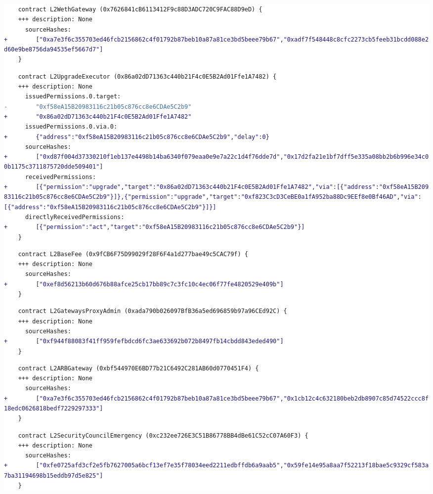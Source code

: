 ```diff
    contract L2WethGateway (0x7626841cB6113412F9c88D3ADC720C9FAC88D9eD) {
    +++ description: None
      sourceHashes:
+        ["0xa7e3f6c355703ed46fcb2156862c4f01792b87beb10a87a81ce3bd5beee79b67","0xadf7f548448c8cfc2273cb5feeb31bcdd088e2d60e9be8756da94535ef5667d7"]
    }
```

```diff
    contract L2UpgradeExecutor (0x86a02dD71363c440b21F4c0E5B2Ad01Ffe1A7482) {
    +++ description: None
      issuedPermissions.0.target:
-        "0xf58eA15B20983116c21b05c876cc8e6CDAe5C2b9"
+        "0x86a02dD71363c440b21F4c0E5B2Ad01Ffe1A7482"
      issuedPermissions.0.via.0:
+        {"address":"0xf58eA15B20983116c21b05c876cc8e6CDAe5C2b9","delay":0}
      sourceHashes:
+        ["0xd87f004d37330210f1eb137e4498b14ba6340f079eaa0e9e7a22c1d4f76dde7d","0x17d2fa21e1bf7dff5e335a08bb2b6b996e34c00b1175c3711875720dde509401"]
      receivedPermissions:
+        [{"permission":"upgrade","target":"0x86a02dD71363c440b21F4c0E5B2Ad01Ffe1A7482","via":[{"address":"0xf58eA15B20983116c21b05c876cc8e6CDAe5C2b9"}]},{"permission":"upgrade","target":"0xf823C3cD3CeBE0a1fA952ba88Dc9EEf8e0Bf46AD","via":[{"address":"0xf58eA15B20983116c21b05c876cc8e6CDAe5C2b9"}]}]
      directlyReceivedPermissions:
+        [{"permission":"act","target":"0xf58eA15B20983116c21b05c876cc8e6CDAe5C2b9"}]
    }
```

```diff
    contract L2BaseFee (0x9fCB6F75D99029f28F6F4a1d277bae49c5CAC79f) {
    +++ description: None
      sourceHashes:
+        ["0xef8d56213b60d676b88afce25cb17bb89c7c3fc10c4ec06f77fe4820529e409b"]
    }
```

```diff
    contract L2GatewaysProxyAdmin (0xada790b026097BfB36a5ed696859b97a96CEd92C) {
    +++ description: None
      sourceHashes:
+        ["0xf944f88083f41ff959fefbdcd6fc3ae633692b072b8497fb14cbdd843eded490"]
    }
```

```diff
    contract L2ARBGateway (0xbf544970E6BD77b21C6492C281AB60d0770451F4) {
    +++ description: None
      sourceHashes:
+        ["0xa7e3f6c355703ed46fcb2156862c4f01792b87beb10a87a81ce3bd5beee79b67","0x1cb12c4c632180beb2db8907c85d74522ccc8f18edc0626818bedf7229297333"]
    }
```

```diff
    contract L2SecurityCouncilEmergency (0xc232ee726E3C51B86778BB4dBe61C52cC07A60F3) {
    +++ description: None
      sourceHashes:
+        ["0xfe0725afd3cf2e5fb7627005a6bcf13ef7e35f78034eed2211edbffdb6a9aab5","0x59fe14e95a8aa7f52213f18bae5c9329cf583a7ba31194698b15eddb97d5e825"]
    }
```
